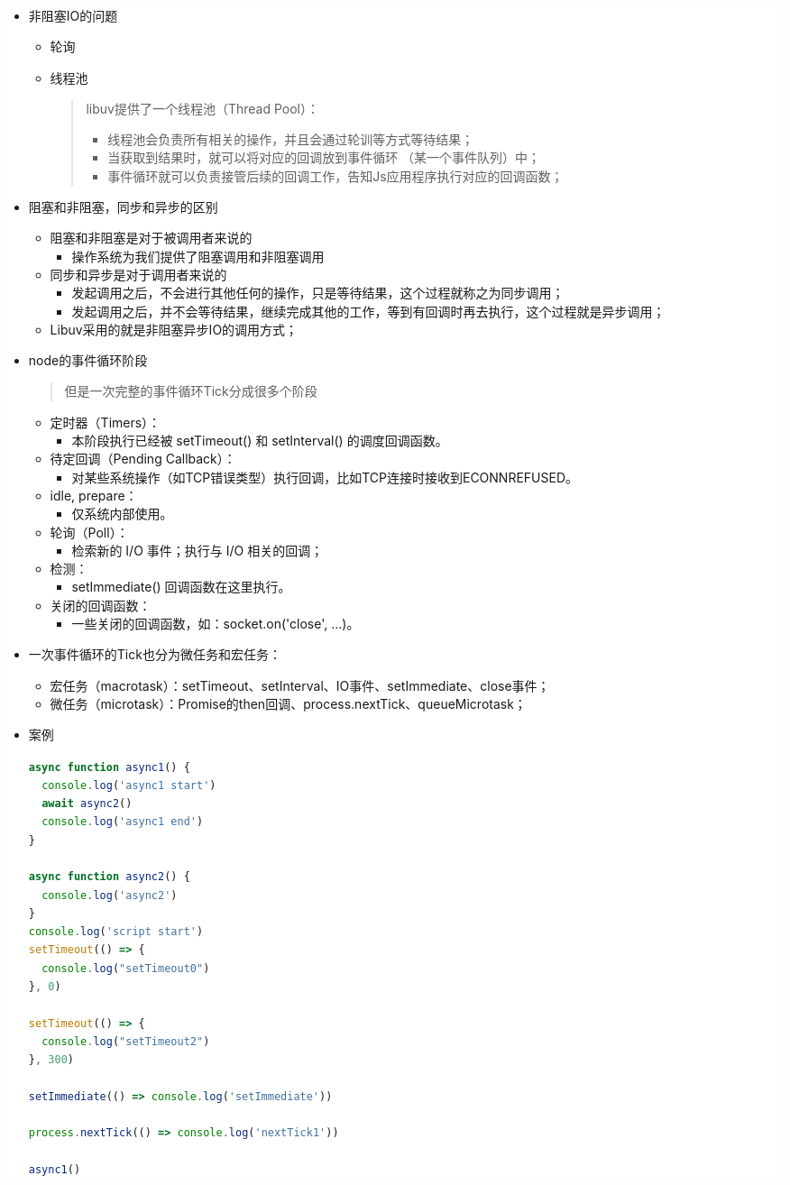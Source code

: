 - 非阻塞IO的问题

  - 轮询

  - 线程池

    > libuv提供了一个线程池（Thread Pool）：
    >
    > - 线程池会负责所有相关的操作，并且会通过轮训等方式等待结果； 
    > - 当获取到结果时，就可以将对应的回调放到事件循环 （某一个事件队列）中；
    > - 事件循环就可以负责接管后续的回调工作，告知Js应用程序执行对应的回调函数；

- 阻塞和非阻塞，同步和异步的区别

  - 阻塞和非阻塞是对于被调用者来说的
    - 操作系统为我们提供了阻塞调用和非阻塞调用
  - 同步和异步是对于调用者来说的
    - 发起调用之后，不会进行其他任何的操作，只是等待结果，这个过程就称之为同步调用；
    - 发起调用之后，并不会等待结果，继续完成其他的工作，等到有回调时再去执行，这个过程就是异步调用；
  - Libuv采用的就是非阻塞异步IO的调用方式；

- node的事件循环阶段

  > 但是一次完整的事件循环Tick分成很多个阶段

  - 定时器（Timers）：
    - 本阶段执行已经被 setTimeout() 和 setInterval() 的调度回调函数。
  - 待定回调（Pending Callback）：
    - 对某些系统操作（如TCP错误类型）执行回调，比如TCP连接时接收到ECONNREFUSED。
  - idle, prepare：
    - 仅系统内部使用。
  - 轮询（Poll）：
    - 检索新的 I/O 事件；执行与 I/O 相关的回调；
  - 检测：
    - setImmediate() 回调函数在这里执行。 
  - 关闭的回调函数：
    - 一些关闭的回调函数，如：socket.on('close', ...)。

- 一次事件循环的Tick也分为微任务和宏任务：

  -  宏任务（macrotask）：setTimeout、setInterval、IO事件、setImmediate、close事件；
  - 微任务（microtask）：Promise的then回调、process.nextTick、queueMicrotask；

- 案例

  ```js
  async function async1() {
    console.log('async1 start')
    await async2()
    console.log('async1 end')
  }
  
  async function async2() {
    console.log('async2')
  }
  console.log('script start')
  setTimeout(() => {
    console.log("setTimeout0")
  }, 0)
  
  setTimeout(() => {
    console.log("setTimeout2")
  }, 300)
  
  setImmediate(() => console.log('setImmediate'))
  
  process.nextTick(() => console.log('nextTick1'))
  
  async1()
  ```